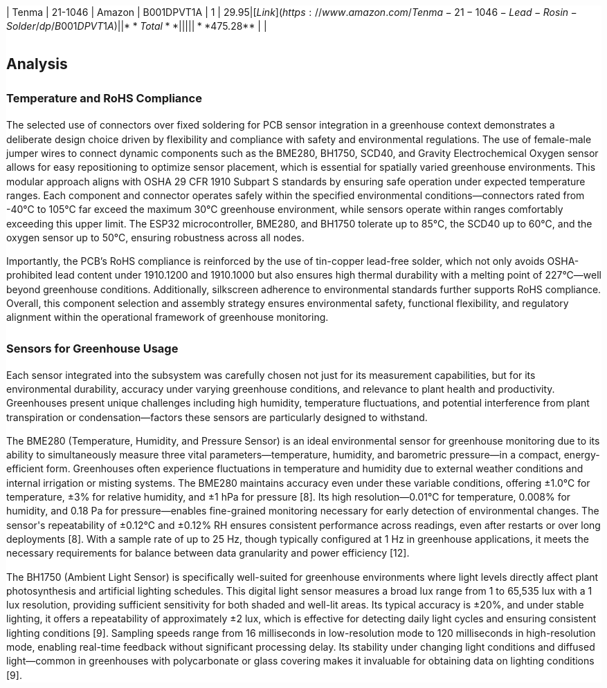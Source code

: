 | Tenma                        | 21-1046                                              | Amazon      | B001DPVT1A                | 1        | $29.95     | [Link](https://www.amazon.com/Tenma-21-1046-Lead-Rosin-Solder/dp/B001DPVT1A)                                                                                                                                                                                                                                                                                             |
| **Total** |                                                     |             |                         |          | **$475.28** |                                                                                                                                                                                                                                                                                                                                                                          |


## Analysis
### Temperature and RoHS Compliance
The selected use of connectors over fixed soldering for PCB sensor integration in a greenhouse context demonstrates a deliberate design choice driven by flexibility and compliance with safety and environmental regulations. The use of female-male jumper wires to connect dynamic components such as the BME280, BH1750, SCD40, and Gravity Electrochemical Oxygen sensor allows for easy repositioning to optimize sensor placement, which is essential for spatially varied greenhouse environments. This modular approach aligns with OSHA 29 CFR 1910 Subpart S standards by ensuring safe operation under expected temperature ranges. Each component and connector operates safely within the specified environmental conditions—connectors rated from -40°C to 105°C far exceed the maximum 30°C greenhouse environment, while sensors operate within ranges comfortably exceeding this upper limit. The ESP32 microcontroller, BME280, and BH1750 tolerate up to 85°C, the SCD40 up to 60°C, and the oxygen sensor up to 50°C, ensuring robustness across all nodes. 

Importantly, the PCB’s RoHS compliance is reinforced by the use of tin-copper lead-free solder, which not only avoids OSHA-prohibited lead content under 1910.1200 and 1910.1000 but also ensures high thermal durability with a melting point of 227°C—well beyond greenhouse conditions. Additionally, silkscreen adherence to environmental standards further supports RoHS compliance. Overall, this component selection and assembly strategy ensures environmental safety, functional flexibility, and regulatory alignment within the operational framework of greenhouse monitoring.

### Sensors for Greenhouse Usage
Each sensor integrated into the subsystem was carefully chosen not just for its measurement capabilities, but for its environmental durability, accuracy under varying greenhouse conditions, and relevance to plant health and productivity. Greenhouses present unique challenges including high humidity, temperature fluctuations, and potential interference from plant transpiration or condensation—factors these sensors are particularly designed to withstand.

The BME280 (Temperature, Humidity, and Pressure Sensor) is an ideal environmental sensor for greenhouse monitoring due to its ability to simultaneously measure three vital parameters—temperature, humidity, and barometric pressure—in a compact, energy-efficient form. Greenhouses often experience fluctuations in temperature and humidity due to external weather conditions and internal irrigation or misting systems. The BME280 maintains accuracy even under these variable conditions, offering ±1.0°C for temperature, ±3% for relative humidity, and ±1 hPa for pressure [8]. Its high resolution—0.01°C for temperature, 0.008% for humidity, and 0.18 Pa for pressure—enables fine-grained monitoring necessary for early detection of environmental changes. The sensor's repeatability of ±0.12°C and ±0.12% RH ensures consistent performance across readings, even after restarts or over long deployments [8]. With a sample rate of up to 25 Hz, though typically configured at 1 Hz in greenhouse applications, it meets the necessary requirements for balance between data granularity and power efficiency [12].

The BH1750 (Ambient Light Sensor) is specifically well-suited for greenhouse environments where light levels directly affect plant photosynthesis and artificial lighting schedules. This digital light sensor measures a broad lux range from 1 to 65,535 lux with a 1 lux resolution, providing sufficient sensitivity for both shaded and well-lit areas. Its typical accuracy is ±20%, and under stable lighting, it offers a repeatability of approximately ±2 lux, which is effective for detecting daily light cycles and ensuring consistent lighting conditions [9]. Sampling speeds range from 16 milliseconds in low-resolution mode to 120 milliseconds in high-resolution mode, enabling real-time feedback without significant processing delay. Its stability under changing light conditions and diffused light—common in greenhouses with polycarbonate or glass covering makes it invaluable for obtaining data on lighting conditions [9].
